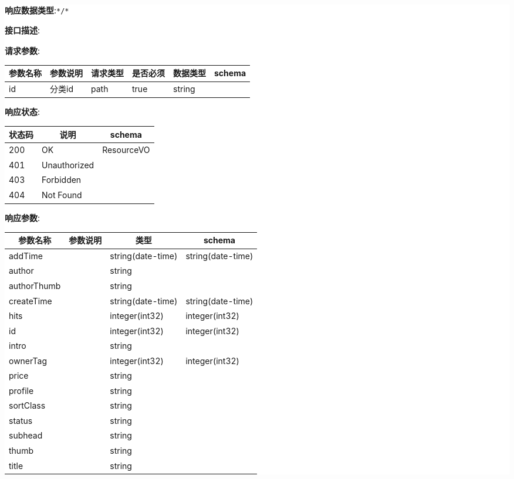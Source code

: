 
**响应数据类型**:`*/*`


**接口描述**:


**请求参数**:


| 参数名称 | 参数说明 | 请求类型    | 是否必须 | 数据类型 | schema |
| -------- | -------- | ----- | -------- | -------- | ------ |
|id|分类id|path|true|string||


**响应状态**:


| 状态码 | 说明 | schema |
| -------- | -------- | ----- | 
|200|OK|ResourceVO|
|401|Unauthorized||
|403|Forbidden||
|404|Not Found||


**响应参数**:


| 参数名称 | 参数说明 | 类型 | schema |
| -------- | -------- | ----- |----- | 
|addTime||string(date-time)|string(date-time)|
|author||string||
|authorThumb||string||
|createTime||string(date-time)|string(date-time)|
|hits||integer(int32)|integer(int32)|
|id||integer(int32)|integer(int32)|
|intro||string||
|ownerTag||integer(int32)|integer(int32)|
|price||string||
|profile||string||
|sortClass||string||
|status||string||
|subhead||string||
|thumb||string||
|title||string||
